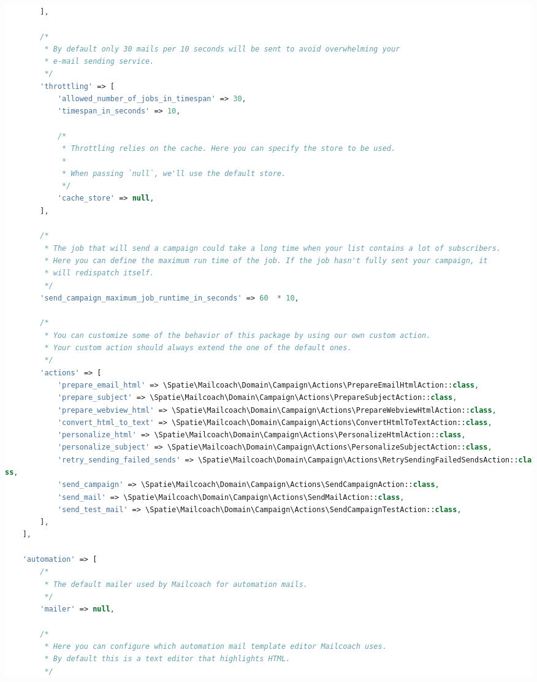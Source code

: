 ```php
        ],

        /*
         * By default only 30 mails per 10 seconds will be sent to avoid overwhelming your
         * e-mail sending service.
         */
        'throttling' => [
            'allowed_number_of_jobs_in_timespan' => 30,
            'timespan_in_seconds' => 10,

            /*
             * Throttling relies on the cache. Here you can specify the store to be used.
             *
             * When passing `null`, we'll use the default store.
             */
            'cache_store' => null,
        ],

        /*
         * The job that will send a campaign could take a long time when your list contains a lot of subscribers.
         * Here you can define the maximum run time of the job. If the job hasn't fully sent your campaign, it
         * will redispatch itself.
         */
        'send_campaign_maximum_job_runtime_in_seconds' => 60  * 10,

        /*
         * You can customize some of the behavior of this package by using our own custom action.
         * Your custom action should always extend the one of the default ones.
         */
        'actions' => [
            'prepare_email_html' => \Spatie\Mailcoach\Domain\Campaign\Actions\PrepareEmailHtmlAction::class,
            'prepare_subject' => \Spatie\Mailcoach\Domain\Campaign\Actions\PrepareSubjectAction::class,
            'prepare_webview_html' => \Spatie\Mailcoach\Domain\Campaign\Actions\PrepareWebviewHtmlAction::class,
            'convert_html_to_text' => \Spatie\Mailcoach\Domain\Campaign\Actions\ConvertHtmlToTextAction::class,
            'personalize_html' => \Spatie\Mailcoach\Domain\Campaign\Actions\PersonalizeHtmlAction::class,
            'personalize_subject' => \Spatie\Mailcoach\Domain\Campaign\Actions\PersonalizeSubjectAction::class,
            'retry_sending_failed_sends' => \Spatie\Mailcoach\Domain\Campaign\Actions\RetrySendingFailedSendsAction::class,
            'send_campaign' => \Spatie\Mailcoach\Domain\Campaign\Actions\SendCampaignAction::class,
            'send_mail' => \Spatie\Mailcoach\Domain\Campaign\Actions\SendMailAction::class,
            'send_test_mail' => \Spatie\Mailcoach\Domain\Campaign\Actions\SendCampaignTestAction::class,
        ],
    ],

    'automation' => [
        /*
         * The default mailer used by Mailcoach for automation mails.
         */
        'mailer' => null,

        /*
         * Here you can configure which automation mail template editor Mailcoach uses.
         * By default this is a text editor that highlights HTML.
         */
```